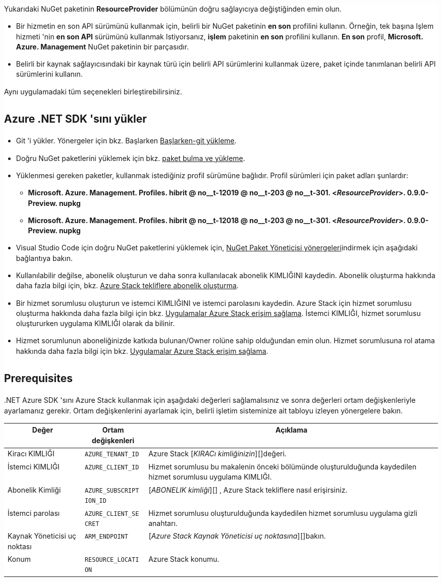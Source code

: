  Yukarıdaki NuGet paketinin **ResourceProvider** bölümünün doğru sağlayıcıya değiştiğinden emin olun.

- Bir hizmetin en son API sürümünü kullanmak için, belirli bir NuGet paketinin **en son** profilini kullanın. Örneğin, tek başına Işlem hizmeti 'nin **en son API** sürümünü kullanmak Istiyorsanız, **işlem** paketinin **en son** profilini kullanın. **En son** profil, **Microsoft. Azure. Management** NuGet paketinin bir parçasıdır.

- Belirli bir kaynak sağlayıcısındaki bir kaynak türü için belirli API sürümlerini kullanmak üzere, paket içinde tanımlanan belirli API sürümlerini kullanın.

Aynı uygulamadaki tüm seçenekleri birleştirebilirsiniz.

## <a name="install-the-azure-net-sdk"></a>Azure .NET SDK 'sını yükler

- Git 'i yükler. Yönergeler için bkz. Başlarken [Başlarken-git yükleme][].

- Doğru NuGet paketlerini yüklemek için bkz. [paket bulma ve yükleme][].

- Yüklenmesi gereken paketler, kullanmak istediğiniz profil sürümüne bağlıdır. Profil sürümleri için paket adları şunlardır:

   - **Microsoft. Azure. Management. Profiles. hibrit @ no__t-12019 @ no__t-203 @ no__t-301. <*ResourceProvider*>. 0.9.0-Preview. nupkg**

   - **Microsoft. Azure. Management. Profiles. hibrit @ no__t-12018 @ no__t-203 @ no__t-301. <*ResourceProvider*>. 0.9.0-Preview. nupkg**

- Visual Studio Code için doğru NuGet paketlerini yüklemek için, [NuGet Paket Yöneticisi yönergeleri][]indirmek için aşağıdaki bağlantıya bakın.

- Kullanılabilir değilse, abonelik oluşturun ve daha sonra kullanılacak abonelik KIMLIĞINI kaydedin. Abonelik oluşturma hakkında daha fazla bilgi için, bkz. [Azure Stack tekliflere abonelik oluşturma][].

- Bir hizmet sorumlusu oluşturun ve istemci KIMLIĞINI ve istemci parolasını kaydedin. Azure Stack için hizmet sorumlusu oluşturma hakkında daha fazla bilgi için bkz. [Uygulamalar Azure Stack erişim sağlama][]. İstemci KIMLIĞI, hizmet sorumlusu oluştururken uygulama KIMLIĞI olarak da bilinir.

- Hizmet sorumlunun aboneliğinizde katkıda bulunan/Owner rolüne sahip olduğundan emin olun. Hizmet sorumlusuna rol atama hakkında daha fazla bilgi için bkz. [Uygulamalar Azure Stack erişim sağlama][].

## <a name="prerequisites"></a>Prerequisites

.NET Azure SDK 'sını Azure Stack kullanmak için aşağıdaki değerleri sağlamalısınız ve sonra değerleri ortam değişkenleriyle ayarlamanız gerekir. Ortam değişkenlerini ayarlamak için, belirli işletim sisteminize ait tabloyu izleyen yönergelere bakın.

| Değer                     | Ortam değişkenleri   | Açıklama                                                                                                             |
|---------------------------|-------------------------|-------------------------------------------------------------------------------------------------------------------------|
| Kiracı KIMLIĞI                 | `AZURE_TENANT_ID `      | Azure Stack [*KIRACı kimliğinizin*][]değeri.                                                                          |
| İstemci KIMLIĞI                 | `AZURE_CLIENT_ID `      | Hizmet sorumlusu bu makalenin önceki bölümünde oluşturulduğunda kaydedilen hizmet sorumlusu uygulama KIMLIĞI. |
| Abonelik Kimliği           | `AZURE_SUBSCRIPTION_ID` | [*ABONELIK kimliği*][] , Azure Stack tekliflere nasıl erişirsiniz.                                                      |
| İstemci parolası             | `AZURE_CLIENT_SECRET`   | Hizmet sorumlusu oluşturulduğunda kaydedilen hizmet sorumlusu uygulama gizli anahtarı.                                      |
| Kaynak Yöneticisi uç noktası | `ARM_ENDPOINT`          | [*Azure Stack Kaynak Yöneticisi uç noktasına*][]bakın.                                                                    |
| Konum                  | `RESOURCE_LOCATION`     | Azure Stack konumu.


  [Başlarken-git yükleme]: https://git-scm.com/book/en/v2/Getting-Started-Installing-Git
  [Paket bulma ve yükleme]: /nuget/tools/package-manager-ui
  [NuGet Paket Yöneticisi yönergeleri]: https://marketplace.visualstudio.com/items?itemName=jmrog.vscode-nuget-package-manager
  [Azure Stack tekliflere abonelik oluşturma]: ../operator/azure-stack-subscribe-plan-provision-vm.md
  [Uygulamalar Azure Stack erişim sağlama]: ../operator/azure-stack-create-service-principals.md
  [* Kiracı KIMLIĞI *]: ../operator/azure-stack-identity-overview.md
  [* abonelik KIMLIĞI *]: ../operator/service-plan-offer-subscription-overview.md#subscriptions
  [* Azure Stack Kaynak Yöneticisi uç noktası *]: ../user/azure-stack-version-profiles-ruby.md#the-azure-stack-resource-manager-endpoint
  [API profillerinin Özeti]: ../user/azure-stack-version-profiles.md#summary-of-api-profiles
  [Test Project to Virtual Machine, vNet, resource groups, and storage account]: https://github.com/seyadava/azure-sdk-for-net-samples/tree/master/TestProject
  [Use Azure PowerShell to create a service principal with a certificate]: ../operator/azure-stack-create-service-principals.md
  [Run unit tests with Test Explorer.]: /visualstudio/test/run-unit-tests-with-test-explorer?view=vs-2017